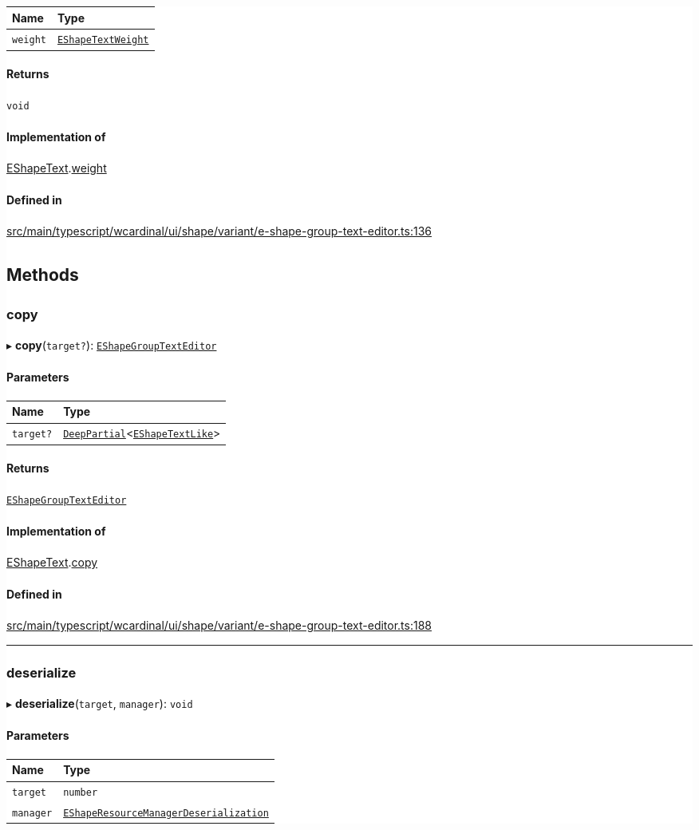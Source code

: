 | Name | Type |
| :------ | :------ |
| `weight` | [`EShapeTextWeight`](../index.md#eshapetextweight) |

#### Returns

`void`

#### Implementation of

[EShapeText](../interfaces/EShapeText.md).[weight](../interfaces/EShapeText.md#weight)

#### Defined in

[src/main/typescript/wcardinal/ui/shape/variant/e-shape-group-text-editor.ts:136](https://github.com/winter-cardinal/winter-cardinal-ui/blob/v0.160.0/src/main/typescript/wcardinal/ui/shape/variant/e-shape-group-text-editor.ts#L136)

## Methods

### copy

▸ **copy**(`target?`): [`EShapeGroupTextEditor`](EShapeGroupTextEditor.md)

#### Parameters

| Name | Type |
| :------ | :------ |
| `target?` | [`DeepPartial`](../index.md#deeppartial)<[`EShapeTextLike`](../interfaces/EShapeTextLike.md)\> |

#### Returns

[`EShapeGroupTextEditor`](EShapeGroupTextEditor.md)

#### Implementation of

[EShapeText](../interfaces/EShapeText.md).[copy](../interfaces/EShapeText.md#copy)

#### Defined in

[src/main/typescript/wcardinal/ui/shape/variant/e-shape-group-text-editor.ts:188](https://github.com/winter-cardinal/winter-cardinal-ui/blob/v0.160.0/src/main/typescript/wcardinal/ui/shape/variant/e-shape-group-text-editor.ts#L188)

___

### deserialize

▸ **deserialize**(`target`, `manager`): `void`

#### Parameters

| Name | Type |
| :------ | :------ |
| `target` | `number` |
| `manager` | [`EShapeResourceManagerDeserialization`](EShapeResourceManagerDeserialization.md) |

